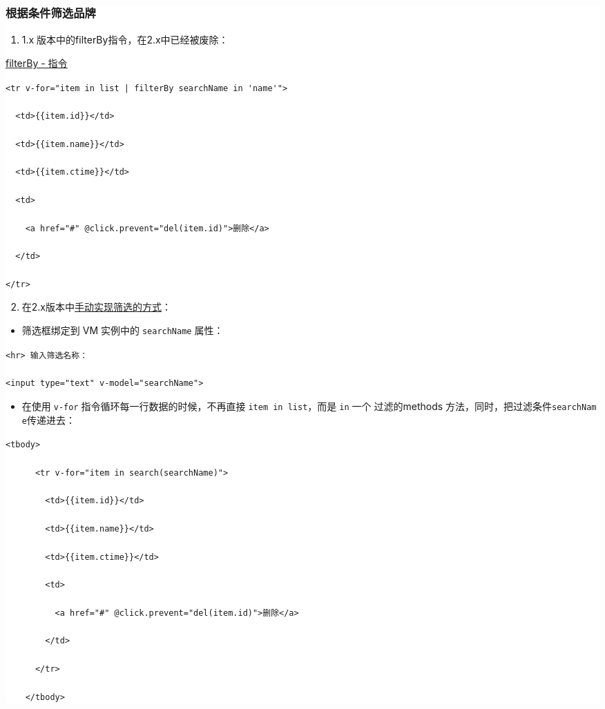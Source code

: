 ### 根据条件筛选品牌

1. 1.x 版本中的filterBy指令，在2.x中已经被废除：

[filterBy - 指令](https://v1-cn.vuejs.org/api/#filterBy)

```
<tr v-for="item in list | filterBy searchName in 'name'">

  <td>{{item.id}}</td>

  <td>{{item.name}}</td>

  <td>{{item.ctime}}</td>

  <td>

    <a href="#" @click.prevent="del(item.id)">删除</a>

  </td>

</tr>

```

2. 在2.x版本中[手动实现筛选的方式](https://cn.vuejs.org/v2/guide/list.html#显示过滤-排序结果)：

- 筛选框绑定到 VM 实例中的 `searchName` 属性：

```
<hr> 输入筛选名称：

<input type="text" v-model="searchName">

```

- 在使用 `v-for` 指令循环每一行数据的时候，不再直接 `item in list`，而是 `in` 一个 过滤的methods 方法，同时，把过滤条件`searchName`传递进去：

```
<tbody>

      <tr v-for="item in search(searchName)">

        <td>{{item.id}}</td>

        <td>{{item.name}}</td>

        <td>{{item.ctime}}</td>

        <td>

          <a href="#" @click.prevent="del(item.id)">删除</a>

        </td>

      </tr>

    </tbody>

```
